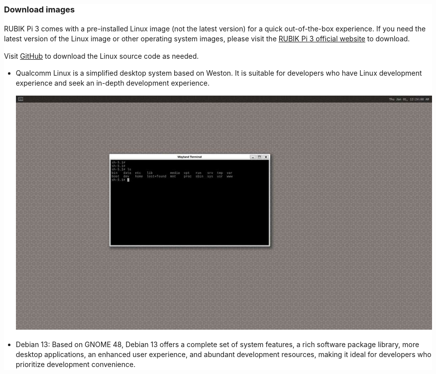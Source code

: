 ### Download images

RUBIK Pi 3 comes with a pre-installed Linux image (not the latest version) for a quick out-of-the-box experience. If you need the latest version of the Linux image or other operating system images, please visit the [RUBIK Pi 3 official website](https://www.thundercomm.com/rubik-pi-3/en/docs/image/) to download.

Visit [GitHub](https://github.com/rubikpi-ai) to download the Linux source code as needed.

* Qualcomm Linux is a simplified desktop system based on Weston. It is suitable for developers who have Linux development experience and seek an in-depth development experience.

  ![](images/image-18.jpg)

* Debian 13: Based on GNOME 48, Debian 13 offers a complete set of system features, a rich software package library, more desktop applications, an enhanced user experience, and abundant development resources, making it ideal for developers who prioritize development convenience.
